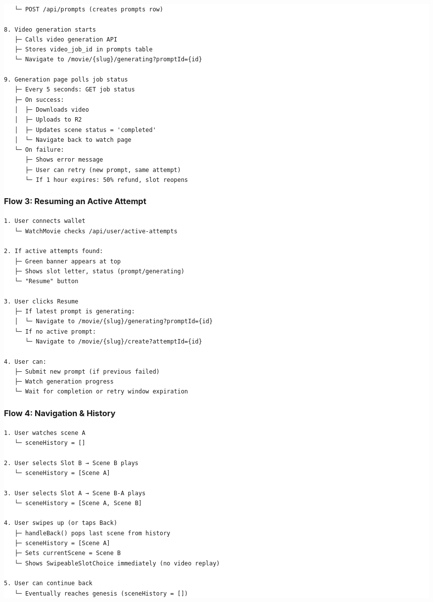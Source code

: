 ```
   └─ POST /api/prompts (creates prompts row)

8. Video generation starts
   ├─ Calls video generation API
   ├─ Stores video_job_id in prompts table
   └─ Navigate to /movie/{slug}/generating?promptId={id}

9. Generation page polls job status
   ├─ Every 5 seconds: GET job status
   ├─ On success:
   │  ├─ Downloads video
   │  ├─ Uploads to R2
   │  ├─ Updates scene status = 'completed'
   │  └─ Navigate back to watch page
   └─ On failure:
      ├─ Shows error message
      ├─ User can retry (new prompt, same attempt)
      └─ If 1 hour expires: 50% refund, slot reopens
```

### Flow 3: Resuming an Active Attempt

```
1. User connects wallet
   └─ WatchMovie checks /api/user/active-attempts

2. If active attempts found:
   ├─ Green banner appears at top
   ├─ Shows slot letter, status (prompt/generating)
   └─ "Resume" button

3. User clicks Resume
   ├─ If latest prompt is generating:
   │  └─ Navigate to /movie/{slug}/generating?promptId={id}
   └─ If no active prompt:
      └─ Navigate to /movie/{slug}/create?attemptId={id}

4. User can:
   ├─ Submit new prompt (if previous failed)
   ├─ Watch generation progress
   └─ Wait for completion or retry window expiration
```

### Flow 4: Navigation & History

```
1. User watches scene A
   └─ sceneHistory = []

2. User selects Slot B → Scene B plays
   └─ sceneHistory = [Scene A]

3. User selects Slot A → Scene B-A plays
   └─ sceneHistory = [Scene A, Scene B]

4. User swipes up (or taps Back)
   ├─ handleBack() pops last scene from history
   ├─ sceneHistory = [Scene A]
   ├─ Sets currentScene = Scene B
   └─ Shows SwipeableSlotChoice immediately (no video replay)

5. User can continue back
   └─ Eventually reaches genesis (sceneHistory = [])

```
